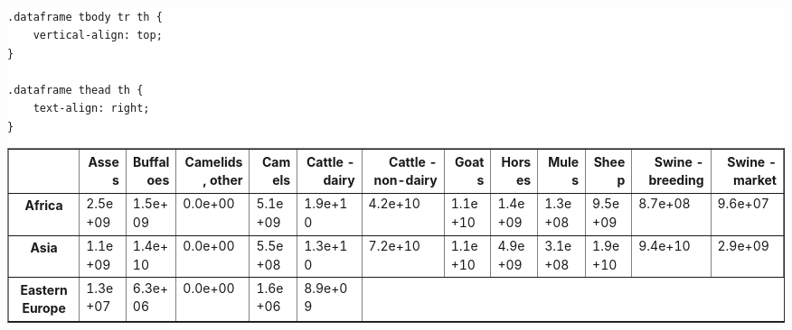     .dataframe tbody tr th {
        vertical-align: top;
    }

    .dataframe thead th {
        text-align: right;
    }
</style>
<table border="1" class="dataframe">
  <thead>
    <tr style="text-align: right;">
      <th></th>
      <th>Asses</th>
      <th>Buffaloes</th>
      <th>Camelids, other</th>
      <th>Camels</th>
      <th>Cattle - dairy</th>
      <th>Cattle - non-dairy</th>
      <th>Goats</th>
      <th>Horses</th>
      <th>Mules</th>
      <th>Sheep</th>
      <th>Swine - breeding</th>
      <th>Swine - market</th>
    </tr>
  </thead>
  <tbody>
    <tr>
      <th>Africa</th>
      <td>2.5e+09</td>
      <td>1.5e+09</td>
      <td>0.0e+00</td>
      <td>5.1e+09</td>
      <td>1.9e+10</td>
      <td>4.2e+10</td>
      <td>1.1e+10</td>
      <td>1.4e+09</td>
      <td>1.3e+08</td>
      <td>9.5e+09</td>
      <td>8.7e+08</td>
      <td>9.6e+07</td>
    </tr>
    <tr>
      <th>Asia</th>
      <td>1.1e+09</td>
      <td>1.4e+10</td>
      <td>0.0e+00</td>
      <td>5.5e+08</td>
      <td>1.3e+10</td>
      <td>7.2e+10</td>
      <td>1.1e+10</td>
      <td>4.9e+09</td>
      <td>3.1e+08</td>
      <td>1.9e+10</td>
      <td>9.4e+10</td>
      <td>2.9e+09</td>
    </tr>
    <tr>
      <th>Eastern Europe</th>
      <td>1.3e+07</td>
      <td>6.3e+06</td>
      <td>0.0e+00</td>
      <td>1.6e+06</td>
      <td>8.9e+09</td>